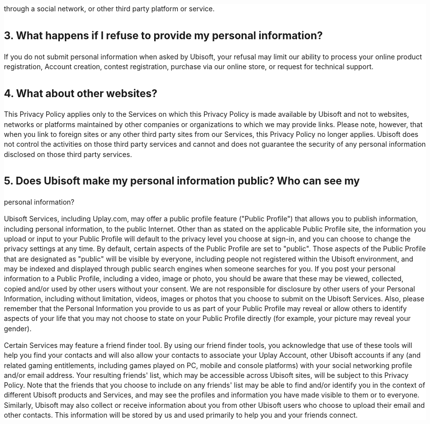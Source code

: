 through a social network, or other third party platform or service.

## 3\. What happens if I refuse to provide my personal information?

If you do not submit personal information when asked by Ubisoft, your refusal
may limit our ability to process your online product registration, Account
creation, contest registration, purchase via our online store, or request for
technical support.

## 4\. What about other websites?

This Privacy Policy applies only to the Services on which this Privacy Policy
is made available by Ubisoft and not to websites, networks or platforms
maintained by other companies or organizations to which we may provide links.
Please note, however, that when you link to foreign sites or any other third
party sites from our Services, this Privacy Policy no longer applies. Ubisoft
does not control the activities on those third party services and cannot and
does not guarantee the security of any personal information disclosed on those
third party services.

## 5\. Does Ubisoft make my personal information public? Who can see my
personal information?

Ubisoft Services, including Uplay.com, may offer a public profile feature
("Public Profile") that allows you to publish information, including personal
information, to the public Internet. Other than as stated on the applicable
Public Profile site, the information you upload or input to your Public
Profile will default to the privacy level you choose at sign-in, and you can
choose to change the privacy settings at any time. By default, certain aspects
of the Public Profile are set to "public". Those aspects of the Public Profile
that are designated as "public" will be visible by everyone, including people
not registered within the Ubisoft environment, and may be indexed and
displayed through public search engines when someone searches for you.  If you
post your personal information to a Public Profile, including a video, image
or photo, you should be aware that these may be viewed, collected, copied
and/or used by other users without your consent.  We are not responsible for
disclosure by other users of your Personal Information, including without
limitation, videos, images or photos that you choose to submit on the Ubisoft
Services. Also, please remember that the Personal Information you provide to
us as part of your Public Profile may reveal or allow others to identify
aspects of your life that you may not choose to state on your Public Profile
directly  (for example, your picture may reveal your gender).

Certain Services may feature a friend finder tool. By using our friend finder
tools, you acknowledge that use of these tools will help you find your
contacts and will also allow your contacts to associate your Uplay Account,
other Ubisoft accounts if any (and related gaming entitlements, including
games played on PC, mobile and console platforms) with your social networking
profile and/or email address. Your resulting friends' list, which may be
accessible across Ubisoft sites, will be subject to this Privacy Policy.  Note
that the friends that you choose to include on any friends' list may be able
to find and/or identify you in the context of different Ubisoft products and
Services, and may see the profiles and information you have made visible to
them or to everyone. Similarly, Ubisoft may also collect or receive
information about you from other Ubisoft users who choose to upload their
email and other contacts.  This information will be stored by us and used
primarily to help you and your friends connect.
